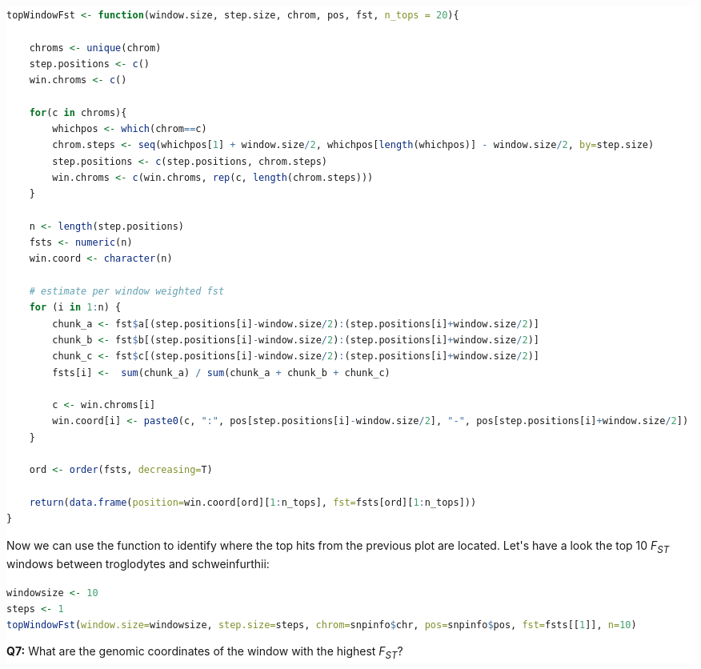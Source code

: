 ```r
topWindowFst <- function(window.size, step.size, chrom, pos, fst, n_tops = 20){
    
    chroms <- unique(chrom)
    step.positions <- c()
    win.chroms <- c()
    
    for(c in chroms){
        whichpos <- which(chrom==c)
        chrom.steps <- seq(whichpos[1] + window.size/2, whichpos[length(whichpos)] - window.size/2, by=step.size)
        step.positions <- c(step.positions, chrom.steps)
        win.chroms <- c(win.chroms, rep(c, length(chrom.steps)))
    }
    
    n <- length(step.positions)
    fsts <- numeric(n)
    win.coord <- character(n)

    # estimate per window weighted fst
    for (i in 1:n) {
        chunk_a <- fst$a[(step.positions[i]-window.size/2):(step.positions[i]+window.size/2)]
        chunk_b <- fst$b[(step.positions[i]-window.size/2):(step.positions[i]+window.size/2)]
        chunk_c <- fst$c[(step.positions[i]-window.size/2):(step.positions[i]+window.size/2)]
        fsts[i] <-  sum(chunk_a) / sum(chunk_a + chunk_b + chunk_c)
       
        c <- win.chroms[i]
        win.coord[i] <- paste0(c, ":", pos[step.positions[i]-window.size/2], "-", pos[step.positions[i]+window.size/2])
    }

    ord <- order(fsts, decreasing=T)

    return(data.frame(position=win.coord[ord][1:n_tops], fst=fsts[ord][1:n_tops]))
}
```


Now we can use the function to identify where the top hits from the previous plot are located.
Let's have a look the top 10 *F<sub>ST</sub>* windows between troglodytes and schweinfurthii:

``` r
windowsize <- 10
steps <- 1
topWindowFst(window.size=windowsize, step.size=steps, chrom=snpinfo$chr, pos=snpinfo$pos, fst=fsts[[1]], n=10)

```



**Q7:** What are the genomic coordinates of the window with the highest *F<sub>ST</sub>*?



